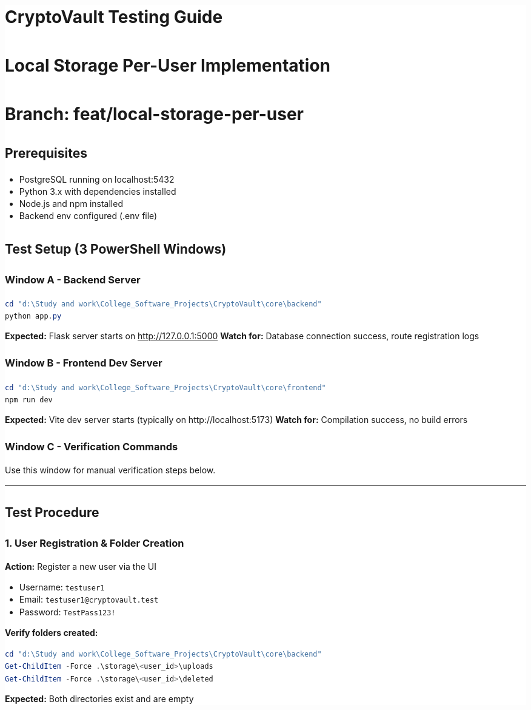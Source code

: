 # CryptoVault Testing Guide
# Local Storage Per-User Implementation
# Branch: feat/local-storage-per-user

## Prerequisites
- PostgreSQL running on localhost:5432
- Python 3.x with dependencies installed
- Node.js and npm installed
- Backend env configured (.env file)

## Test Setup (3 PowerShell Windows)

### Window A - Backend Server
```powershell
cd "d:\Study and work\College_Software_Projects\CryptoVault\core\backend"
python app.py
```
**Expected:** Flask server starts on http://127.0.0.1:5000
**Watch for:** Database connection success, route registration logs

### Window B - Frontend Dev Server
```powershell
cd "d:\Study and work\College_Software_Projects\CryptoVault\core\frontend"
npm run dev
```
**Expected:** Vite dev server starts (typically on http://localhost:5173)
**Watch for:** Compilation success, no build errors

### Window C - Verification Commands
Use this window for manual verification steps below.

---

## Test Procedure

### 1. User Registration & Folder Creation
**Action:** Register a new user via the UI
- Username: `testuser1`
- Email: `testuser1@cryptovault.test`
- Password: `TestPass123!`

**Verify folders created:**
```powershell
cd "d:\Study and work\College_Software_Projects\CryptoVault\core\backend"
Get-ChildItem -Force .\storage\<user_id>\uploads
Get-ChildItem -Force .\storage\<user_id>\deleted
```
**Expected:** Both directories exist and are empty
